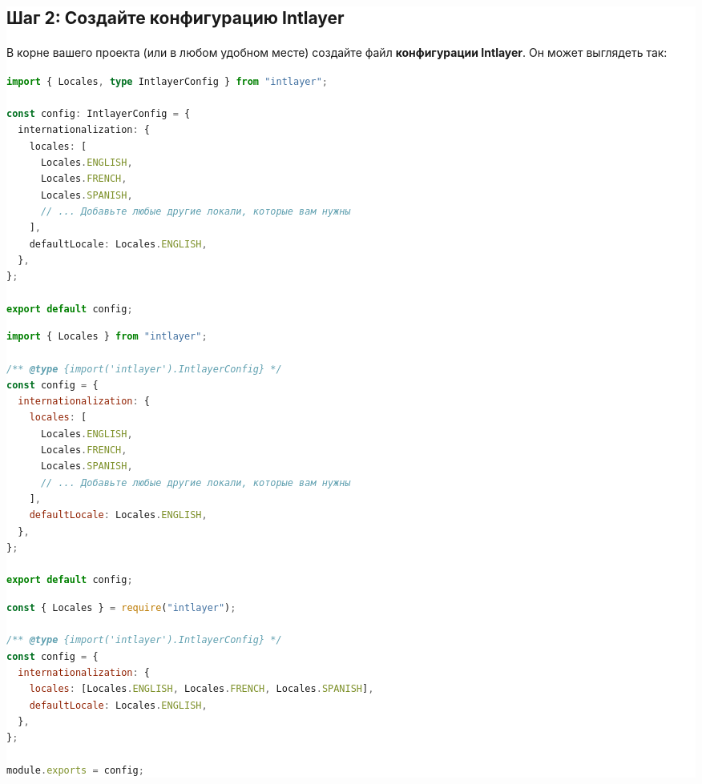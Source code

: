 ## Шаг 2: Создайте конфигурацию Intlayer

В корне вашего проекта (или в любом удобном месте) создайте файл **конфигурации Intlayer**. Он может выглядеть так:

```ts fileName="intlayer.config.ts" codeFormat="typescript"
import { Locales, type IntlayerConfig } from "intlayer";

const config: IntlayerConfig = {
  internationalization: {
    locales: [
      Locales.ENGLISH,
      Locales.FRENCH,
      Locales.SPANISH,
      // ... Добавьте любые другие локали, которые вам нужны
    ],
    defaultLocale: Locales.ENGLISH,
  },
};

export default config;
```

```js fileName="intlayer.config.mjs" codeFormat="esm"
import { Locales } from "intlayer";

/** @type {import('intlayer').IntlayerConfig} */
const config = {
  internationalization: {
    locales: [
      Locales.ENGLISH,
      Locales.FRENCH,
      Locales.SPANISH,
      // ... Добавьте любые другие локали, которые вам нужны
    ],
    defaultLocale: Locales.ENGLISH,
  },
};

export default config;
```

```js fileName="intlayer.config.js" codeFormat="commonjs"
const { Locales } = require("intlayer");

/** @type {import('intlayer').IntlayerConfig} */
const config = {
  internationalization: {
    locales: [Locales.ENGLISH, Locales.FRENCH, Locales.SPANISH],
    defaultLocale: Locales.ENGLISH,
  },
};

module.exports = config;
```
